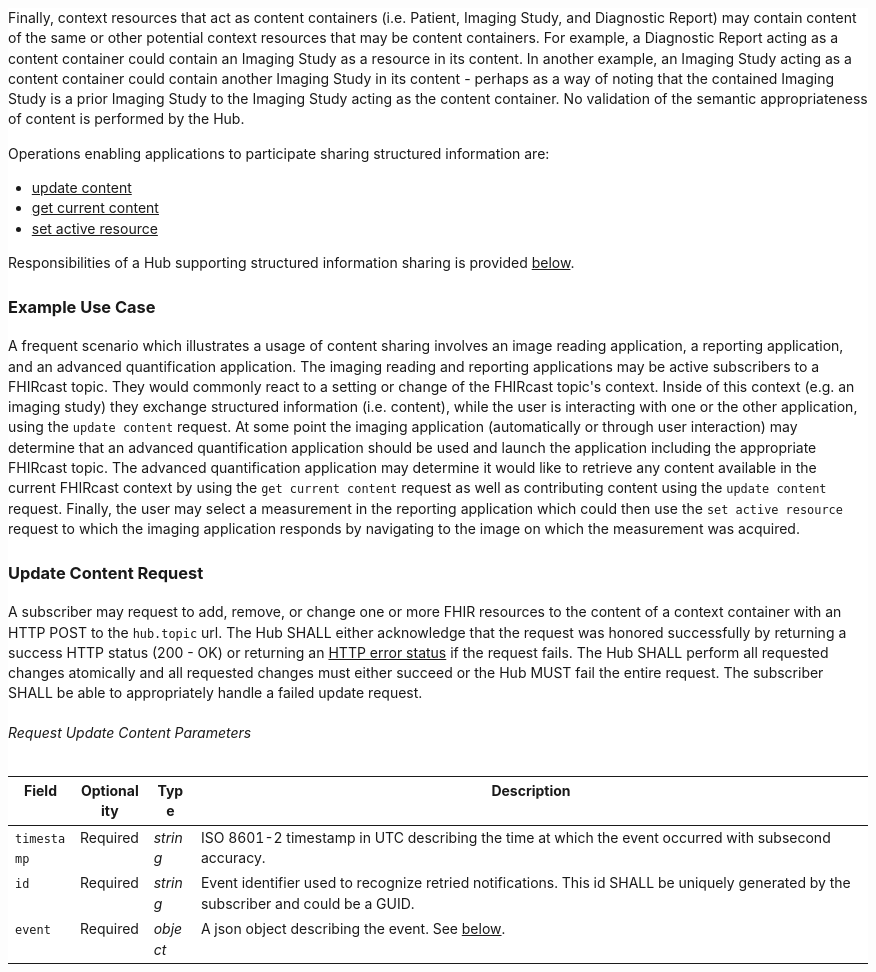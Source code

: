 Finally, context resources that act as content containers (i.e. Patient, Imaging Study, and Diagnostic Report) may contain content
of the same or other potential context resources that may be content containers.  For example, a Diagnostic Report acting as a
content container could contain an Imaging Study as a resource in its content.  In another example, an Imaging Study acting as a
content container could contain another Imaging Study in its content - perhaps as a way of noting that the contained Imaging Study
is a prior Imaging Study to the Imaging Study acting as the content container. No validation of the semantic appropriateness of
content is performed by the Hub.

Operations enabling applications to participate sharing structured information are:

* [update content](#update-content-request)
* [get current content](#get-current-content-request)
* [set active resource](#set-active-resource-request)

Responsibilities of a Hub supporting structured information sharing is provided [below](#hub-responsibilities-to-support-sharing-of-structured-information).

### Example Use Case
A frequent scenario which illustrates a usage of content sharing involves an image reading application, a reporting application, and an advanced quantification application.  The imaging reading and reporting applications may be active subscribers to a FHIRcast topic.  They would commonly react to a setting or change of the FHIRcast topic's context.  Inside of this context (e.g. an imaging study) they exchange structured information (i.e. content), while the user is interacting with one or the other application, using the `update content` request.  At some point the imaging application (automatically or through user interaction) may determine that an advanced quantification application should be used and launch the application including the appropriate FHIRcast topic.  The advanced quantification application may determine it would like to retrieve any content available in the current FHIRcast context by using the `get current content` request as well as contributing content using the `update content` request.  Finally, the user may select a measurement in the reporting application which could then use the `set active resource` request to which the imaging application responds by navigating to the image on which the measurement was acquired.

### Update Content Request
A subscriber may request to add, remove, or change one or more FHIR resources to the content of a context container with an HTTP
POST to the `hub.topic` url. The Hub SHALL either acknowledge that the request was honored successfully by returning a success
HTTP status (200 - OK) or returning an [HTTP error status](#update-content-request-failure) if the request fails. The Hub
SHALL perform all requested changes atomically and all requested changes must either succeed or the Hub MUST fail the entire
request. The subscriber SHALL be able to appropriately handle a failed update request.

###### Request Update Content Parameters
Field | Optionality | Type | Description
--- | --- | --- | ---
`timestamp` | Required | *string* | ISO 8601-2 timestamp in UTC describing the time at which the event occurred with subsecond accuracy. 
`id` | Required | *string* | Event identifier used to recognize retried notifications. This id SHALL be uniquely generated by the subscriber and could be a GUID.
`event` | Required | *object* | A json object describing the event. See [below](#request-update-content-event-object-parameters).
